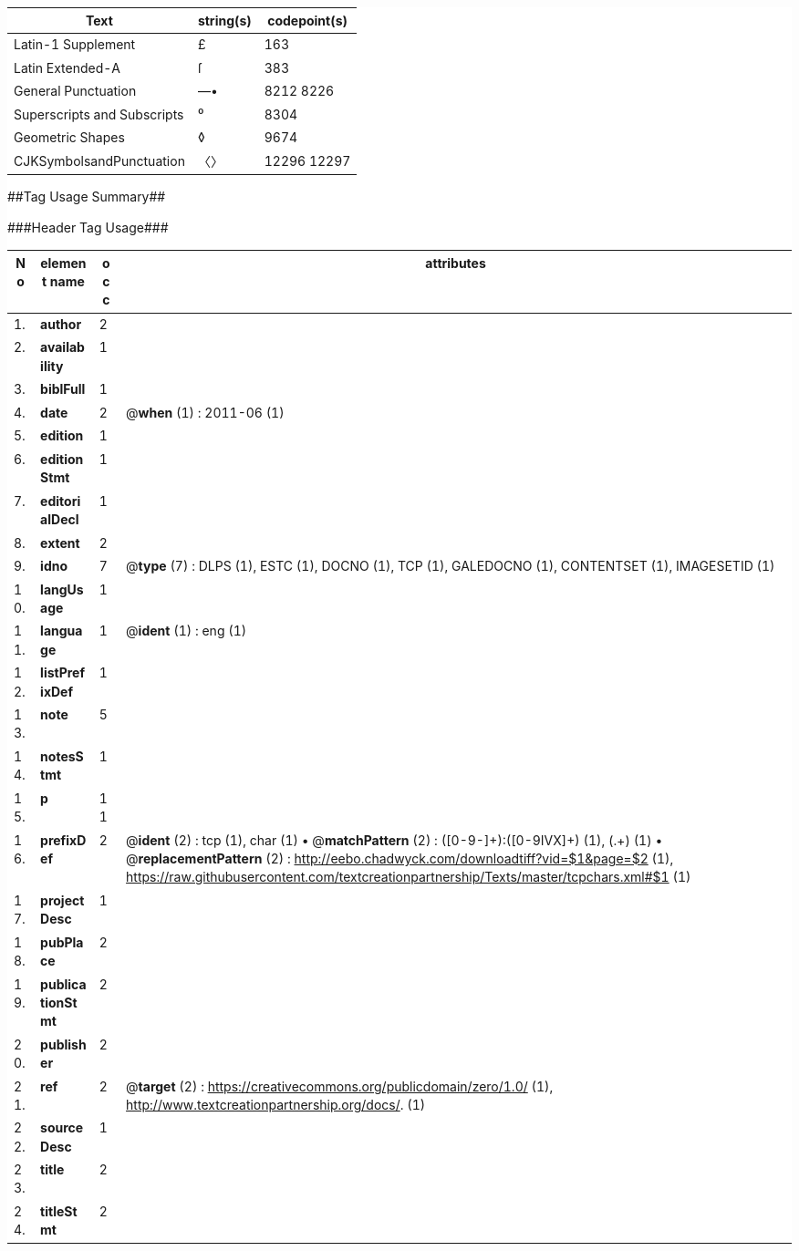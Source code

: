 |Text|string(s)|codepoint(s)|
|---|---|---|
|Latin-1 Supplement|£|163|
|Latin Extended-A|ſ|383|
|General Punctuation|—•|8212 8226|
|Superscripts             and Subscripts|⁰|8304|
|Geometric Shapes|◊|9674|
|CJKSymbolsandPunctuation|〈〉|12296 12297|

##Tag Usage Summary##

###Header Tag Usage###

|No|element name|occ|attributes|
|---|---|---|---|
|1.|__author__|2||
|2.|__availability__|1||
|3.|__biblFull__|1||
|4.|__date__|2| @__when__ (1) : 2011-06 (1)|
|5.|__edition__|1||
|6.|__editionStmt__|1||
|7.|__editorialDecl__|1||
|8.|__extent__|2||
|9.|__idno__|7| @__type__ (7) : DLPS (1), ESTC (1), DOCNO (1), TCP (1), GALEDOCNO (1), CONTENTSET (1), IMAGESETID (1)|
|10.|__langUsage__|1||
|11.|__language__|1| @__ident__ (1) : eng (1)|
|12.|__listPrefixDef__|1||
|13.|__note__|5||
|14.|__notesStmt__|1||
|15.|__p__|11||
|16.|__prefixDef__|2| @__ident__ (2) : tcp (1), char (1)  •  @__matchPattern__ (2) : ([0-9\-]+):([0-9IVX]+) (1), (.+) (1)  •  @__replacementPattern__ (2) : http://eebo.chadwyck.com/downloadtiff?vid=$1&page=$2 (1), https://raw.githubusercontent.com/textcreationpartnership/Texts/master/tcpchars.xml#$1 (1)|
|17.|__projectDesc__|1||
|18.|__pubPlace__|2||
|19.|__publicationStmt__|2||
|20.|__publisher__|2||
|21.|__ref__|2| @__target__ (2) : https://creativecommons.org/publicdomain/zero/1.0/ (1), http://www.textcreationpartnership.org/docs/. (1)|
|22.|__sourceDesc__|1||
|23.|__title__|2||
|24.|__titleStmt__|2||
